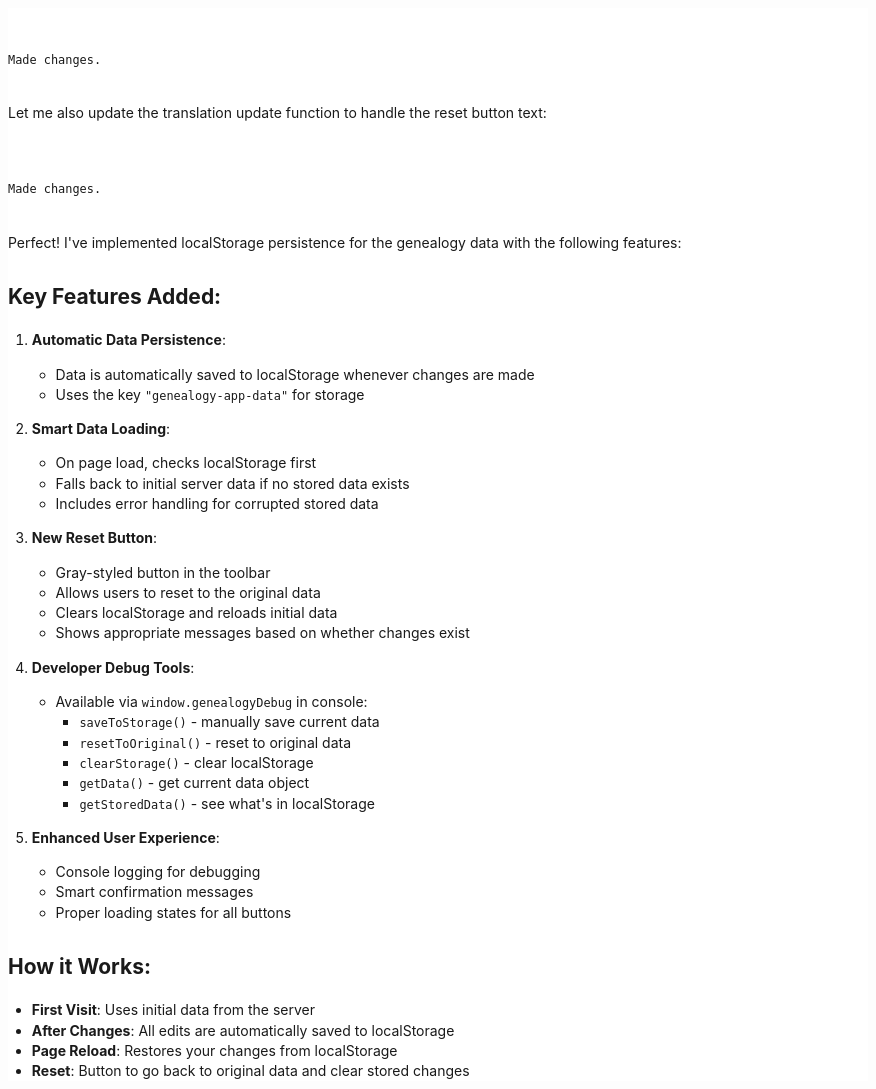 ```


Made changes.


```
Let me also update the translation update function to handle the reset button text:
```


Made changes.


```
Perfect! I've implemented localStorage persistence for the genealogy data with the following features:

## **Key Features Added:**

1. **Automatic Data Persistence**:
   - Data is automatically saved to localStorage whenever changes are made
   - Uses the key `"genealogy-app-data"` for storage

2. **Smart Data Loading**:
   - On page load, checks localStorage first
   - Falls back to initial server data if no stored data exists
   - Includes error handling for corrupted stored data

3. **New Reset Button**:
   - Gray-styled button in the toolbar
   - Allows users to reset to the original data
   - Clears localStorage and reloads initial data
   - Shows appropriate messages based on whether changes exist

4. **Developer Debug Tools**:
   - Available via `window.genealogyDebug` in console:
     - `saveToStorage()` - manually save current data
     - `resetToOriginal()` - reset to original data
     - `clearStorage()` - clear localStorage
     - `getData()` - get current data object
     - `getStoredData()` - see what's in localStorage

5. **Enhanced User Experience**:
   - Console logging for debugging
   - Smart confirmation messages
   - Proper loading states for all buttons

## **How it Works:**

- **First Visit**: Uses initial data from the server
- **After Changes**: All edits are automatically saved to localStorage
- **Page Reload**: Restores your changes from localStorage
- **Reset**: Button to go back to original data and clear stored changes
